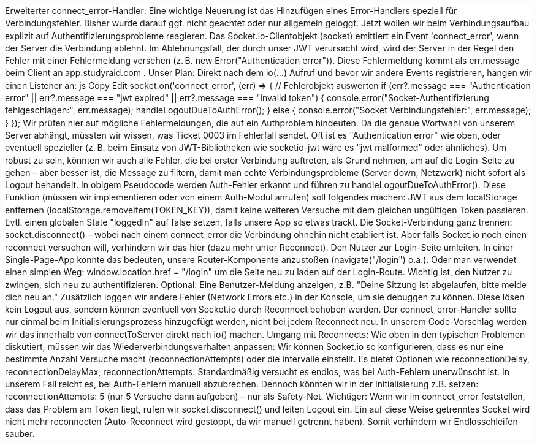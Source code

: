 Erweiterter connect_error-Handler: Eine wichtige Neuerung ist das Hinzufügen eines Error-Handlers speziell für Verbindungsfehler. Bisher wurde darauf ggf. nicht geachtet oder nur allgemein geloggt. Jetzt wollen wir beim Verbindungsaufbau explizit auf Authentifizierungsprobleme reagieren. Das Socket.io-Clientobjekt (socket) emittiert ein Event 'connect_error', wenn der Server die Verbindung ablehnt. Im Ablehnungsfall, der durch unser JWT verursacht wird, wird der Server in der Regel den Fehler mit einer Fehlermeldung versehen (z. B. new Error("Authentication error")). Diese Fehlermeldung kommt als err.message beim Client an​
app.studyraid.com
. Unser Plan:
Direkt nach dem io(...) Aufruf und bevor wir andere Events registrieren, hängen wir einen Listener an:
js
Copy
Edit
socket.on('connect_error', (err) => {
    // Fehlerobjekt auswerten
    if (err?.message === "Authentication error" || err?.message === "jwt expired" || err?.message === "invalid token") {
        console.error("Socket-Authentifizierung fehlgeschlagen:", err.message);
        handleLogoutDueToAuthError();
    } else {
        console.error("Socket Verbindungsfehler:", err.message);
    }
});
Wir prüfen hier auf mögliche Fehlermeldungen, die auf ein Authproblem hindeuten. Da die genaue Wortwahl von unserem Server abhängt, müssten wir wissen, was Ticket 0003 im Fehlerfall sendet. Oft ist es "Authentication error" wie oben, oder eventuell spezieller (z. B. beim Einsatz von JWT-Bibliotheken wie socketio-jwt wäre es "jwt malformed" oder ähnliches). Um robust zu sein, könnten wir auch alle Fehler, die bei erster Verbindung auftreten, als Grund nehmen, um auf die Login-Seite zu gehen – aber besser ist, die Message zu filtern, damit man echte Verbindungsprobleme (Server down, Netzwerk) nicht sofort als Logout behandelt. In obigem Pseudocode werden Auth-Fehler erkannt und führen zu handleLogoutDueToAuthError(). Diese Funktion (müssen wir implementieren oder von einem Auth-Modul anrufen) soll folgendes machen:
JWT aus dem localStorage entfernen (localStorage.removeItem(TOKEN_KEY)), damit keine weiteren Versuche mit dem gleichen ungültigen Token passieren.
Evtl. einen globalen State "loggedIn" auf false setzen, falls unsere App so etwas trackt.
Die Socket-Verbindung ganz trennen: socket.disconnect() – wobei nach einem connect_error die Verbindung ohnehin nicht etabliert ist. Aber falls Socket.io noch einen reconnect versuchen will, verhindern wir das hier (dazu mehr unter Reconnect).
Den Nutzer zur Login-Seite umleiten. In einer Single-Page-App könnte das bedeuten, unsere Router-Komponente anzustoßen (navigate("/login") o.ä.). Oder man verwendet einen simplen Weg: window.location.href = "/login" um die Seite neu zu laden auf der Login-Route. Wichtig ist, den Nutzer zu zwingen, sich neu zu authentifizieren.
Optional: Eine Benutzer-Meldung anzeigen, z.B. "Deine Sitzung ist abgelaufen, bitte melde dich neu an."
Zusätzlich loggen wir andere Fehler (Network Errors etc.) in der Konsole, um sie debuggen zu können. Diese lösen kein Logout aus, sondern können eventuell von Socket.io durch Reconnect behoben werden.
Der connect_error-Handler sollte nur einmal beim Initialisierungsprozess hinzugefügt werden, nicht bei jedem Reconnect neu. In unserem Code-Vorschlag werden wir das innerhalb von connectToServer direkt nach io() machen.
Umgang mit Reconnects: Wie oben in den typischen Problemen diskutiert, müssen wir das Wiederverbindungsverhalten anpassen:
Wir können Socket.io so konfigurieren, dass es nur eine bestimmte Anzahl Versuche macht (reconnectionAttempts) oder die Intervalle einstellt. Es bietet Optionen wie reconnectionDelay, reconnectionDelayMax, reconnectionAttempts. Standardmäßig versucht es endlos, was bei Auth-Fehlern unerwünscht ist. In unserem Fall reicht es, bei Auth-Fehlern manuell abzubrechen. Dennoch könnten wir in der Initialisierung z.B. setzen: reconnectionAttempts: 5 (nur 5 Versuche dann aufgeben) – nur als Safety-Net.
Wichtiger: Wenn wir im connect_error feststellen, dass das Problem am Token liegt, rufen wir socket.disconnect() und leiten Logout ein. Ein auf diese Weise getrenntes Socket wird nicht mehr reconnecten (Auto-Reconnect wird gestoppt, da wir manuell getrennt haben). Somit verhindern wir Endlosschleifen sauber.